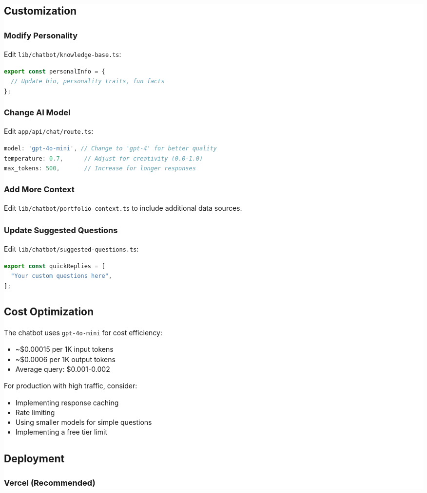 ## Customization

### Modify Personality

Edit `lib/chatbot/knowledge-base.ts`:

```typescript
export const personalInfo = {
  // Update bio, personality traits, fun facts
};
```

### Change AI Model

Edit `app/api/chat/route.ts`:

```typescript
model: 'gpt-4o-mini', // Change to 'gpt-4' for better quality
temperature: 0.7,      // Adjust for creativity (0.0-1.0)
max_tokens: 500,       // Increase for longer responses
```

### Add More Context

Edit `lib/chatbot/portfolio-context.ts` to include additional data sources.

### Update Suggested Questions

Edit `lib/chatbot/suggested-questions.ts`:

```typescript
export const quickReplies = [
  "Your custom questions here",
];
```

## Cost Optimization

The chatbot uses `gpt-4o-mini` for cost efficiency:

- ~$0.00015 per 1K input tokens
- ~$0.0006 per 1K output tokens
- Average query: $0.001-0.002

For production with high traffic, consider:
- Implementing response caching
- Rate limiting
- Using smaller models for simple questions
- Implementing a free tier limit

## Deployment

### Vercel (Recommended)
